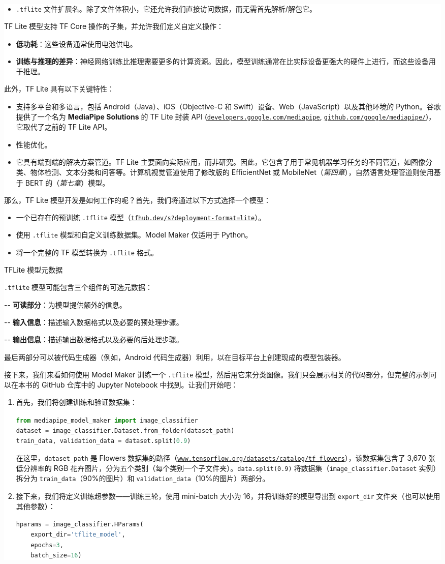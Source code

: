 +   `.tflite` 文件扩展名。除了文件体积小，它还允许我们直接访问数据，而无需首先解析/解包它。

TF Lite 模型支持 TF Core 操作的子集，并允许我们定义自定义操作：

+   **低功耗**：这些设备通常使用电池供电。

+   **训练与推理的差异**：神经网络训练比推理需要更多的计算资源。因此，模型训练通常在比实际设备更强大的硬件上进行，而这些设备用于推理。

此外，TF Lite 具有以下关键特性：

+   支持多平台和多语言，包括 Android（Java）、iOS（Objective-C 和 Swift）设备、Web（JavaScript）以及其他环境的 Python。谷歌提供了一个名为 **MediaPipe Solutions** 的 TF Lite 封装 API ([`developers.google.com/mediapipe`](https://developers.google.com/mediapipe), [`github.com/google/mediapipe/`](https://github.com/google/mediapipe/))，它取代了之前的 TF Lite API。

+   性能优化。

+   它具有端到端的解决方案管道。TF Lite 主要面向实际应用，而非研究。因此，它包含了用于常见机器学习任务的不同管道，如图像分类、物体检测、文本分类和问答等。计算机视觉管道使用了修改版的 EfficientNet 或 MobileNet（*第四章*），自然语言处理管道则使用基于 BERT 的（*第七章*）模型。

那么，TF Lite 模型开发是如何工作的呢？首先，我们将通过以下方式选择一个模型：

+   一个已存在的预训练 `.tflite` 模型（[`tfhub.dev/s?deployment-format=lite`](https://tfhub.dev/s?deployment-format=lite)）。

+   使用 `.tflite` 模型和自定义训练数据集。Model Maker 仅适用于 Python。

+   将一个完整的 TF 模型转换为 `.tflite` 格式。

TFLite 模型元数据

`.tflite` 模型可能包含三个组件的可选元数据：

-- **可读部分**：为模型提供额外的信息。

-- **输入信息**：描述输入数据格式以及必要的预处理步骤。

-- **输出信息**：描述输出数据格式以及必要的后处理步骤。

最后两部分可以被代码生成器（例如，Android 代码生成器）利用，以在目标平台上创建现成的模型包装器。

接下来，我们来看如何使用 Model Maker 训练一个 `.tflite` 模型，然后用它来分类图像。我们只会展示相关的代码部分，但完整的示例可以在本书的 GitHub 仓库中的 Jupyter Notebook 中找到。让我们开始吧：

1.  首先，我们将创建训练和验证数据集：

    ```py
    from mediapipe_model_maker import image_classifier
    dataset = image_classifier.Dataset.from_folder(dataset_path)
    train_data, validation_data = dataset.split(0.9)
    ```

    在这里，`dataset_path` 是 Flowers 数据集的路径（[`www.tensorflow.org/datasets/catalog/tf_flowers`](https://www.tensorflow.org/datasets/catalog/tf_flowers)），该数据集包含了 3,670 张低分辨率的 RGB 花卉图片，分为五个类别（每个类别一个子文件夹）。`data.split(0.9)` 将数据集（`image_classifier.Dataset` 实例）拆分为 `train_data`（90%的图片）和 `validation_data`（10%的图片）两部分。

1.  接下来，我们将定义训练超参数——训练三轮，使用 mini-batch 大小为 16，并将训练好的模型导出到 `export_dir` 文件夹（也可以使用其他参数）：

    ```py
    hparams = image_classifier.HParams(
        export_dir='tflite_model',
        epochs=3,
        batch_size=16)
    ```
